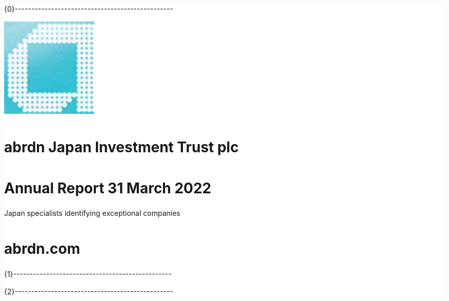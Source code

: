 {0}------------------------------------------------

![](_page_0_Picture_0.jpeg)

# **abrdn Japan Investment Trust plc**

# **Annual Report 31 March 2022**

Japan specialists identifying exceptional companies

# **abrdn.com**

{1}------------------------------------------------

{2}------------------------------------------------
